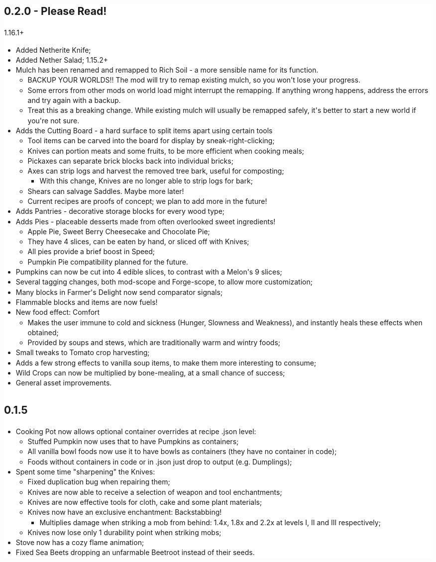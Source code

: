 ## 0.2.0 - Please Read!
1.16.1+
- Added Netherite Knife;
- Added Nether Salad;
1.15.2+
- Mulch has been renamed and remapped to Rich Soil - a more sensible name for its function.
  - BACKUP YOUR WORLDS!! The mod will try to remap existing mulch, so you won't lose your progress.
  - Some errors from other mods on world load might interrupt the remapping. If anything wrong happens, address the errors and try again with a backup.
  - Treat this as a breaking change. While existing mulch will usually be remapped safely, it's better to start a new world if you're not sure.
- Adds the Cutting Board - a hard surface to split items apart using certain tools
  - Tool items can be carved into the board for display by sneak-right-clicking;
  - Knives can portion meats and some fruits, to be more efficient when cooking meals;
  - Pickaxes can separate brick blocks back into individual bricks;
  - Axes can strip logs and harvest the removed tree bark, useful for composting;
    - With this change, Knives are no longer able to strip logs for bark;
  - Shears can salvage Saddles. Maybe more later!
  - Current recipes are proofs of concept; we plan to add more in the future!
- Adds Pantries - decorative storage blocks for every wood type;
- Adds Pies - placeable desserts made from often overlooked sweet ingredients!
  - Apple Pie, Sweet Berry Cheesecake and Chocolate Pie;
  - They have 4 slices, can be eaten by hand, or sliced off with Knives;
  - All pies provide a brief boost in Speed;
  - Pumpkin Pie compatibility planned for the future.
- Pumpkins can now be cut into 4 edible slices, to contrast with a Melon's 9 slices;
- Several tagging changes, both mod-scope and Forge-scope, to allow more customization;
- Many blocks in Farmer's Delight now send comparator signals;
- Flammable blocks and items are now fuels!
- New food effect: Comfort
  - Makes the user immune to cold and sickness (Hunger, Slowness and Weakness), and instantly heals these effects when obtained;
  - Provided by soups and stews, which are traditionally warm and wintry foods;
- Small tweaks to Tomato crop harvesting;
- Adds a few strong effects to vanilla soup items, to make them more interesting to consume;
- Wild Crops can now be multiplied by bone-mealing, at a small chance of success;
- General asset improvements.

## 0.1.5
- Cooking Pot now allows optional container overrides at recipe .json level:
  - Stuffed Pumpkin now uses that to have Pumpkins as containers;
  - All vanilla bowl foods now use it to have bowls as containers (they have no container in code);
  - Foods without containers in code or in .json just drop to output (e.g. Dumplings);
- Spent some time "sharpening" the Knives:
  - Fixed duplication bug when repairing them;
  - Knives are now able to receive a selection of weapon and tool enchantments;
  - Knives are now effective tools for cloth, cake and some plant materials;
  - Knives now have an exclusive enchantment: Backstabbing!
    - Multiplies damage when striking a mob from behind: 1.4x, 1.8x and 2.2x at levels I, II and III respectively;
  - Knives now lose only 1 durability point when striking mobs;
- Stove now has a cozy flame animation;
- Fixed Sea Beets dropping an unfarmable Beetroot instead of their seeds.
